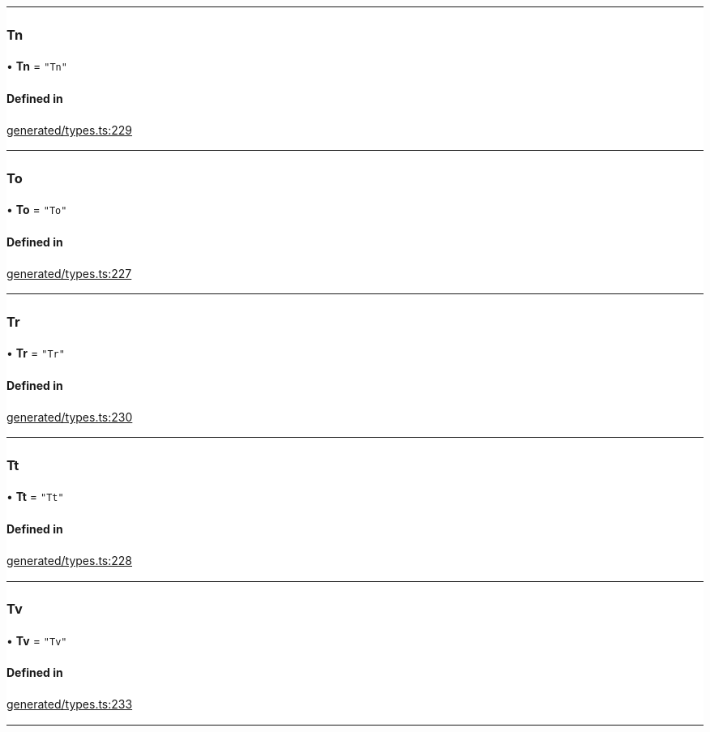 ___

### Tn

• **Tn** = ``"Tn"``

#### Defined in

[generated/types.ts:229](https://github.com/PolymeshAssociation/polymesh-sdk/blob/8a9e72221/src/generated/types.ts#L229)

___

### To

• **To** = ``"To"``

#### Defined in

[generated/types.ts:227](https://github.com/PolymeshAssociation/polymesh-sdk/blob/8a9e72221/src/generated/types.ts#L227)

___

### Tr

• **Tr** = ``"Tr"``

#### Defined in

[generated/types.ts:230](https://github.com/PolymeshAssociation/polymesh-sdk/blob/8a9e72221/src/generated/types.ts#L230)

___

### Tt

• **Tt** = ``"Tt"``

#### Defined in

[generated/types.ts:228](https://github.com/PolymeshAssociation/polymesh-sdk/blob/8a9e72221/src/generated/types.ts#L228)

___

### Tv

• **Tv** = ``"Tv"``

#### Defined in

[generated/types.ts:233](https://github.com/PolymeshAssociation/polymesh-sdk/blob/8a9e72221/src/generated/types.ts#L233)

___
